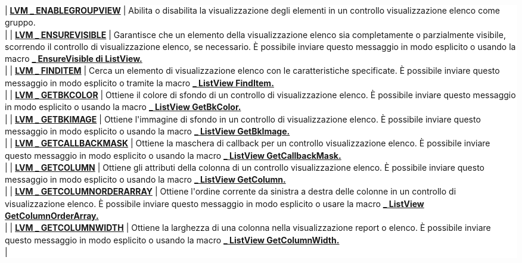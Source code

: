 | [**LVM \_ ENABLEGROUPVIEW**](lvm-enablegroupview.md)                   | Abilita o disabilita la visualizzazione degli elementi in un controllo visualizzazione elenco come gruppo.<br/>                                                                                                                                                                                                                                                                                                                                                                        |
| [**LVM \_ ENSUREVISIBLE**](lvm-ensurevisible.md)                       | Garantisce che un elemento della visualizzazione elenco sia completamente o parzialmente visibile, scorrendo il controllo di visualizzazione elenco, se necessario. È possibile inviare questo messaggio in modo esplicito o usando la macro [**\_ EnsureVisible di ListView.**](/windows/desktop/api/Commctrl/nf-commctrl-listview_ensurevisible) <br/>                                                                                                                                                                                                             |
| [**LVM \_ FINDITEM**](lvm-finditem.md)                                 | Cerca un elemento di visualizzazione elenco con le caratteristiche specificate. È possibile inviare questo messaggio in modo esplicito o tramite la macro [**\_ ListView FindItem.**](/windows/desktop/api/Commctrl/nf-commctrl-listview_finditem) <br/>                                                                                                                                                                                                                                                                          |
| [**LVM \_ GETBKCOLOR**](lvm-getbkcolor.md)                             | Ottiene il colore di sfondo di un controllo di visualizzazione elenco. È possibile inviare questo messaggio in modo esplicito o usando la macro [**\_ ListView GetBkColor.**](/windows/desktop/api/Commctrl/nf-commctrl-listview_getbkcolor) <br/>                                                                                                                                                                                                                                                                                      |
| [**LVM \_ GETBKIMAGE**](lvm-getbkimage.md)                             | Ottiene l'immagine di sfondo in un controllo di visualizzazione elenco. È possibile inviare questo messaggio in modo esplicito o usando la macro [**\_ ListView GetBkImage.**](/windows/desktop/api/Commctrl/nf-commctrl-listview_getbkimage) <br/>                                                                                                                                                                                                                                                                                      |
| [**LVM \_ GETCALLBACKMASK**](lvm-getcallbackmask.md)                   | Ottiene la maschera di callback per un controllo visualizzazione elenco. È possibile inviare questo messaggio in modo esplicito o usando la macro [**\_ ListView GetCallbackMask.**](/windows/desktop/api/Commctrl/nf-commctrl-listview_getcallbackmask) <br/>                                                                                                                                                                                                                                                                              |
| [**LVM \_ GETCOLUMN**](lvm-getcolumn.md)                               | Ottiene gli attributi della colonna di un controllo visualizzazione elenco. È possibile inviare questo messaggio in modo esplicito o usando la macro [**\_ ListView GetColumn.**](/windows/desktop/api/Commctrl/nf-commctrl-listview_getcolumn) <br/>                                                                                                                                                                                                                                                                                     |
| [**LVM \_ GETCOLUMNORDERARRAY**](lvm-getcolumnorderarray.md)           | Ottiene l'ordine corrente da sinistra a destra delle colonne in un controllo di visualizzazione elenco. È possibile inviare questo messaggio in modo esplicito o usare la macro [**\_ ListView GetColumnOrderArray.**](/windows/desktop/api/Commctrl/nf-commctrl-listview_getcolumnorderarray) <br/>                                                                                                                                                                                                                                                   |
| [**LVM \_ GETCOLUMNWIDTH**](lvm-getcolumnwidth.md)                     | Ottiene la larghezza di una colonna nella visualizzazione report o elenco. È possibile inviare questo messaggio in modo esplicito o usando la macro [**\_ ListView GetColumnWidth.**](/windows/desktop/api/Commctrl/nf-commctrl-listview_getcolumnwidth) <br/>                                                                                                                                                                                                                                                                             |